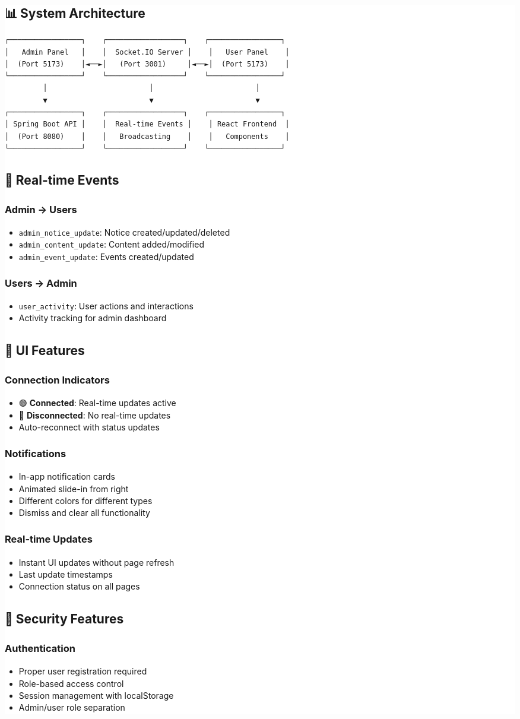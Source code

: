 ## 📊 System Architecture

```
┌─────────────────┐    ┌──────────────────┐    ┌─────────────────┐
│   Admin Panel   │    │  Socket.IO Server │    │   User Panel    │
│  (Port 5173)    │◄──►│   (Port 3001)     │◄──►│  (Port 5173)    │
└─────────────────┘    └──────────────────┘    └─────────────────┘
         │                        │                        │
         ▼                        ▼                        ▼
┌─────────────────┐    ┌──────────────────┐    ┌─────────────────┐
│ Spring Boot API │    │  Real-time Events │    │ React Frontend  │
│  (Port 8080)    │    │   Broadcasting    │    │   Components    │
└─────────────────┘    └──────────────────┘    └─────────────────┘
```

## 🔄 Real-time Events

### Admin → Users
- `admin_notice_update`: Notice created/updated/deleted
- `admin_content_update`: Content added/modified
- `admin_event_update`: Events created/updated

### Users → Admin
- `user_activity`: User actions and interactions
- Activity tracking for admin dashboard

## 🎨 UI Features

### Connection Indicators
- 🟢 **Connected**: Real-time updates active
- 🔴 **Disconnected**: No real-time updates
- Auto-reconnect with status updates

### Notifications
- In-app notification cards
- Animated slide-in from right
- Different colors for different types
- Dismiss and clear all functionality

### Real-time Updates
- Instant UI updates without page refresh
- Last update timestamps
- Connection status on all pages

## 🔐 Security Features

### Authentication
- Proper user registration required
- Role-based access control
- Session management with localStorage
- Admin/user role separation
